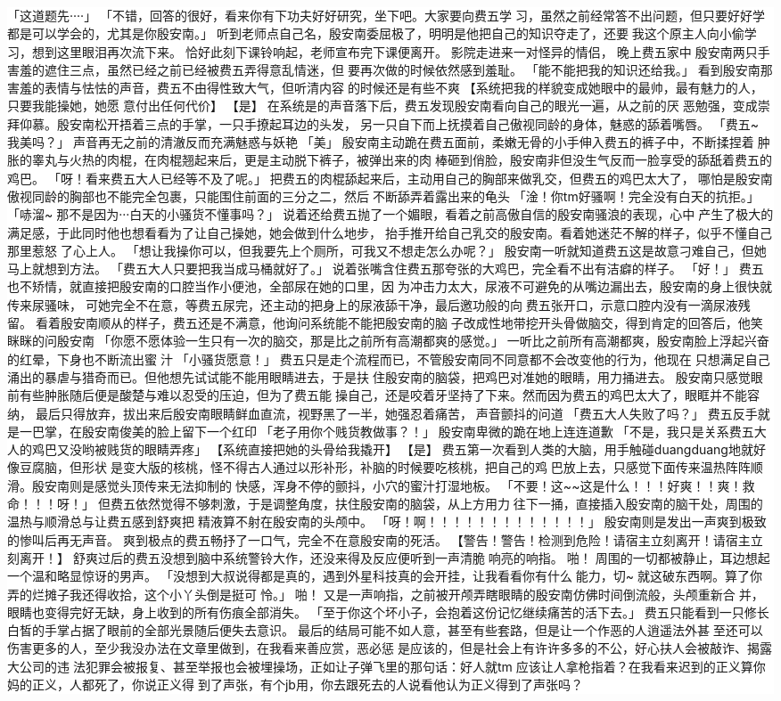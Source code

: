 「这道题先····」
「不错，回答的很好，看来你有下功夫好好研究，坐下吧。大家要向费五学 习，虽然之前经常答不出问题，但只要好好学都是可以学会的，尤其是你殷安南。」
听到老师点自己名，殷安南委屈极了，明明是他把自己的知识夺走了，还要 我这个原主人向小偷学习，想到这里眼泪再次流下来。
恰好此刻下课铃响起，老师宣布完下课便离开。
影院走进来一对怪异的情侣，
晚上费五家中
殷安南两只手害羞的遮住三点，虽然已经之前已经被费五弄得意乱情迷，但 要再次做的时候依然感到羞耻。
「能不能把我的知识还给我。」
看到殷安南那害羞的表情与怯怯的声音，费五不由得性致大气，但听清内容 的时候还是有些不爽
【系统把我的样貌变成她眼中的最帅，最有魅力的人，只要我能操她，她愿 意付出任何代价】
【是】
在系统是的声音落下后，费五发现殷安南看向自己的眼光一遍，从之前的厌 恶勉强，变成崇拜仰慕。殷安南松开捂着三点的手掌，一只手撩起耳边的头发， 另一只自下而上抚摸着自己傲视同龄的身体，魅惑的舔着嘴唇。
「费五~ 我美吗？」
声音再无之前的清澈反而充满魅惑与妖艳
「美」
殷安南主动跪在费五面前，柔嫩无骨的小手伸入费五的裤子中，不断揉捏着 肿胀的睾丸与火热的肉棍，在肉棍翘起来后，更是主动脱下裤子，被弹出来的肉 棒砸到俏脸，殷安南非但没生气反而一脸享受的舔舐着费五的鸡巴。
「呀！看来费五大人已经等不及了呢。」
把费五的肉棍舔起来后，主动用自己的胸部来做乳交，但费五的鸡巴太大了， 哪怕是殷安南傲视同龄的胸部也不能完全包裹，只能围住前面的三分之二，然后 不断舔弄着露出来的龟头
「淦！你tm好骚啊！完全没有白天的抗拒。」
「哧溜~ 那不是因为···白天的小骚货不懂事吗？」
说着还给费五抛了一个媚眼，看着之前高傲自信的殷安南骚浪的表现，心中 产生了极大的满足感，于此同时他也想看看为了让自己操她，她会做到什么地步， 抬手推开给自己乳交的殷安南。看着她迷茫不解的样子，似乎不懂自己那里惹怒 了心上人。
「想让我操你可以，但我要先上个厕所，可我又不想走怎么办呢？」
殷安南一听就知道费五这是故意刁难自己，但她马上就想到方法。
「费五大人只要把我当成马桶就好了。」
说着张嘴含住费五那夸张的大鸡巴，完全看不出有洁癖的样子。
「好！」
费五也不矫情，就直接把殷安南的口腔当作小便池，全部尿在她的口里，因 为冲击力太大，尿液不可避免的从嘴边漏出去，殷安南的身上很快就传来尿骚味， 可她完全不在意，等费五尿完，还主动的把身上的尿液舔干净，最后邀功般的向 费五张开口，示意口腔内没有一滴尿液残留。
看着殷安南顺从的样子，费五还是不满意，他询问系统能不能把殷安南的脑 子改成性地带挖开头骨做脑交，得到肯定的回答后，他笑眯眯的问殷安南
「你愿不愿体验一生只有一次的脑交，那是比之前所有高潮都爽的感觉。」
一听比之前所有高潮都爽，殷安南脸上浮起兴奋的红晕，下身也不断流出蜜 汁
「小骚货愿意！」
费五只是走个流程而已，不管殷安南同不同意都不会改变他的行为，他现在 只想满足自己涌出的暴虐与猎奇而已。但他想先试试能不能用眼睛进去，于是扶 住殷安南的脑袋，把鸡巴对准她的眼睛，用力捅进去。
殷安南只感觉眼前有些肿胀随后便是酸楚与难以忍受的压迫，但为了费五能 操自己，还是咬着牙坚持了下来。然而因为费五的鸡巴太大了，眼眶并不能容纳， 最后只得放弃，拔出来后殷安南眼睛鲜血直流，视野黑了一半，她强忍着痛苦， 声音颤抖的问道
「费五大人失败了吗？」
费五反手就是一巴掌，在殷安南俊美的脸上留下一个红印
「老子用你个贱货教做事？！」
殷安南卑微的跪在地上连连道歉
「不是，我只是关系费五大人的鸡巴又没哟被贱货的眼睛弄疼」
【系统直接把她的头骨给我撬开】
【是】
费五第一次看到人类的大脑，用手触碰duangduang地就好像豆腐脑，但形状 是变大版的核桃，怪不得古人通过以形补形，补脑的时候要吃核桃，把自己的鸡 巴放上去，只感觉下面传来温热阵阵顺滑。殷安南则是感觉头顶传来无法抑制的 快感，浑身不停的颤抖，小穴的蜜汁打湿地板。
「不要！这~~这是什么！！！好爽！！爽！救命！！！呀！」
但费五依然觉得不够刺激，于是调整角度，扶住殷安南的脑袋，从上方用力 往下一捅，直接插入殷安南的脑干处，周围的温热与顺滑总与让费五感到舒爽把 精液算不射在殷安南的头颅中。
「呀！啊！！！！！！！！！！！！！」
殷安南则是发出一声爽到极致的惨叫后再无声音。
爽到极点的费五畅抒了一口气，完全不在意殷安南的死活。
【警告！警告！检测到危险！请宿主立刻离开！请宿主立刻离开！】
舒爽过后的费五没想到脑中系统警铃大作，还没来得及反应便听到一声清脆 响亮的响指。
啪！
周围的一切都被静止，耳边想起一个温和略显惊讶的男声。
「没想到大叔说得都是真的，遇到外星科技真的会开挂，让我看看你有什么 能力，切~ 就这破东西啊。算了你弄的烂摊子我还得收拾，这个小丫头倒是挺可 怜。」
啪！
又是一声响指，之前被开颅弄瞎眼睛的殷安南仿佛时间倒流般，头颅重新合 并，眼睛也变得完好无缺，身上收到的所有伤痕全部消失。
「至于你这个坏小子，会抱着这份记忆继续痛苦的活下去。」
费五只能看到一只修长白皙的手掌占据了眼前的全部光景随后便失去意识。
最后的结局可能不如人意，甚至有些套路，但是让一个作恶的人逍遥法外甚 至还可以伤害更多的人，至少我没办法在文章里做到，在我看来善应赏，恶必惩 是应该的，但是社会上有许许多多的不公，好心扶人会被敲诈、揭露大公司的违 法犯罪会被报复、甚至举报也会被埋操场，正如让子弹飞里的那句话：好人就tm 应该让人拿枪指着？在我看来迟到的正义算你妈的正义，人都死了，你说正义得 到了声张，有个jb用，你去跟死去的人说看他认为正义得到了声张吗？